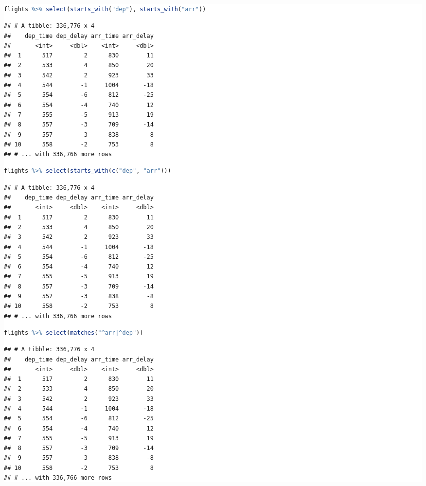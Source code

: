 ```
```

```r
flights %>% select(starts_with("dep"), starts_with("arr"))
```

```
## # A tibble: 336,776 x 4
##    dep_time dep_delay arr_time arr_delay
##       <int>     <dbl>    <int>     <dbl>
##  1      517         2      830        11
##  2      533         4      850        20
##  3      542         2      923        33
##  4      544        -1     1004       -18
##  5      554        -6      812       -25
##  6      554        -4      740        12
##  7      555        -5      913        19
##  8      557        -3      709       -14
##  9      557        -3      838        -8
## 10      558        -2      753         8
## # ... with 336,766 more rows
```

```r
flights %>% select(starts_with(c("dep", "arr")))
```

```
## # A tibble: 336,776 x 4
##    dep_time dep_delay arr_time arr_delay
##       <int>     <dbl>    <int>     <dbl>
##  1      517         2      830        11
##  2      533         4      850        20
##  3      542         2      923        33
##  4      544        -1     1004       -18
##  5      554        -6      812       -25
##  6      554        -4      740        12
##  7      555        -5      913        19
##  8      557        -3      709       -14
##  9      557        -3      838        -8
## 10      558        -2      753         8
## # ... with 336,766 more rows
```

```r
flights %>% select(matches("^arr|^dep"))
```

```
## # A tibble: 336,776 x 4
##    dep_time dep_delay arr_time arr_delay
##       <int>     <dbl>    <int>     <dbl>
##  1      517         2      830        11
##  2      533         4      850        20
##  3      542         2      923        33
##  4      544        -1     1004       -18
##  5      554        -6      812       -25
##  6      554        -4      740        12
##  7      555        -5      913        19
##  8      557        -3      709       -14
##  9      557        -3      838        -8
## 10      558        -2      753         8
## # ... with 336,766 more rows
```
